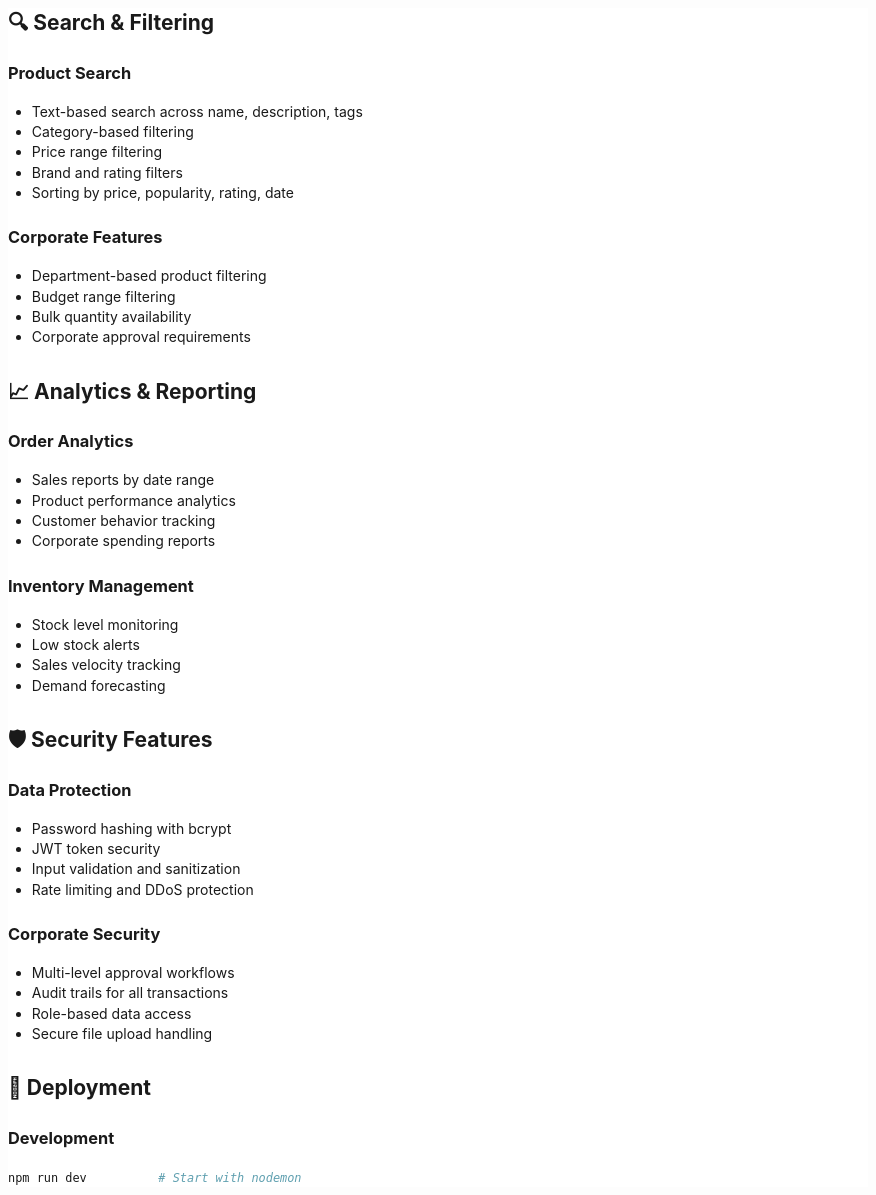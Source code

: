 ## 🔍 Search & Filtering

### Product Search
- Text-based search across name, description, tags
- Category-based filtering
- Price range filtering
- Brand and rating filters
- Sorting by price, popularity, rating, date

### Corporate Features
- Department-based product filtering
- Budget range filtering
- Bulk quantity availability
- Corporate approval requirements

## 📈 Analytics & Reporting

### Order Analytics
- Sales reports by date range
- Product performance analytics
- Customer behavior tracking
- Corporate spending reports

### Inventory Management
- Stock level monitoring
- Low stock alerts
- Sales velocity tracking
- Demand forecasting

## 🛡️ Security Features

### Data Protection
- Password hashing with bcrypt
- JWT token security
- Input validation and sanitization
- Rate limiting and DDoS protection

### Corporate Security
- Multi-level approval workflows
- Audit trails for all transactions
- Role-based data access
- Secure file upload handling

## 🚀 Deployment

### Development
```bash
npm run dev          # Start with nodemon
```
